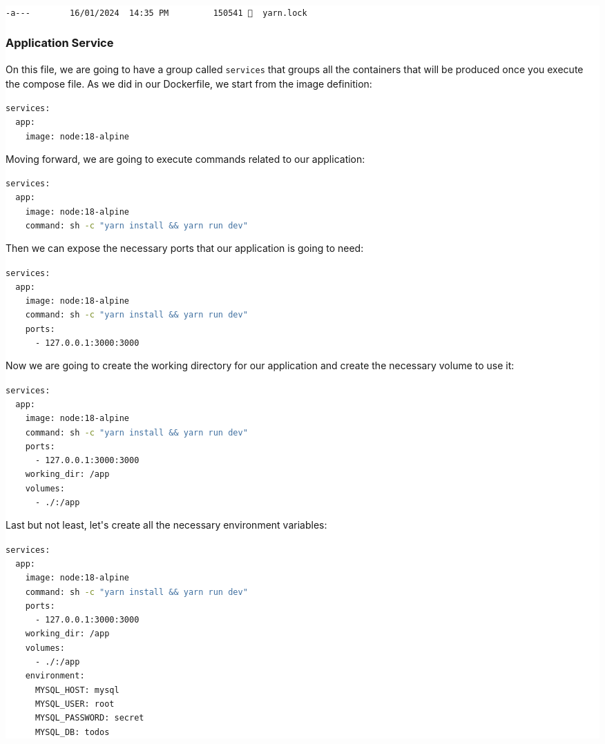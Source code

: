 ```bash
-a---        16/01/2024  14:35 PM         150541   yarn.lock
```

### Application Service

On this file, we are going to have a group called `services` that groups all the containers that will be produced once you execute the compose file. As we did in our Dockerfile, we start from the image definition:

```bash
services:
  app:
    image: node:18-alpine
```

Moving forward, we are going to execute commands related to our application:

```bash
services:
  app:
    image: node:18-alpine
    command: sh -c "yarn install && yarn run dev"
```

Then we can expose the necessary ports that our application is going to need:

```bash
services:
  app:
    image: node:18-alpine
    command: sh -c "yarn install && yarn run dev"
    ports:
      - 127.0.0.1:3000:3000
```

Now we are going to create the working directory for our application and create the necessary volume to use it:

```bash
services:
  app:
    image: node:18-alpine
    command: sh -c "yarn install && yarn run dev"
    ports:
      - 127.0.0.1:3000:3000
    working_dir: /app
    volumes:
      - ./:/app
```

Last but not least, let's create all the necessary environment variables:

```bash
services:
  app:
    image: node:18-alpine
    command: sh -c "yarn install && yarn run dev"
    ports:
      - 127.0.0.1:3000:3000
    working_dir: /app
    volumes:
      - ./:/app
    environment:
      MYSQL_HOST: mysql
      MYSQL_USER: root
      MYSQL_PASSWORD: secret
      MYSQL_DB: todos
```
